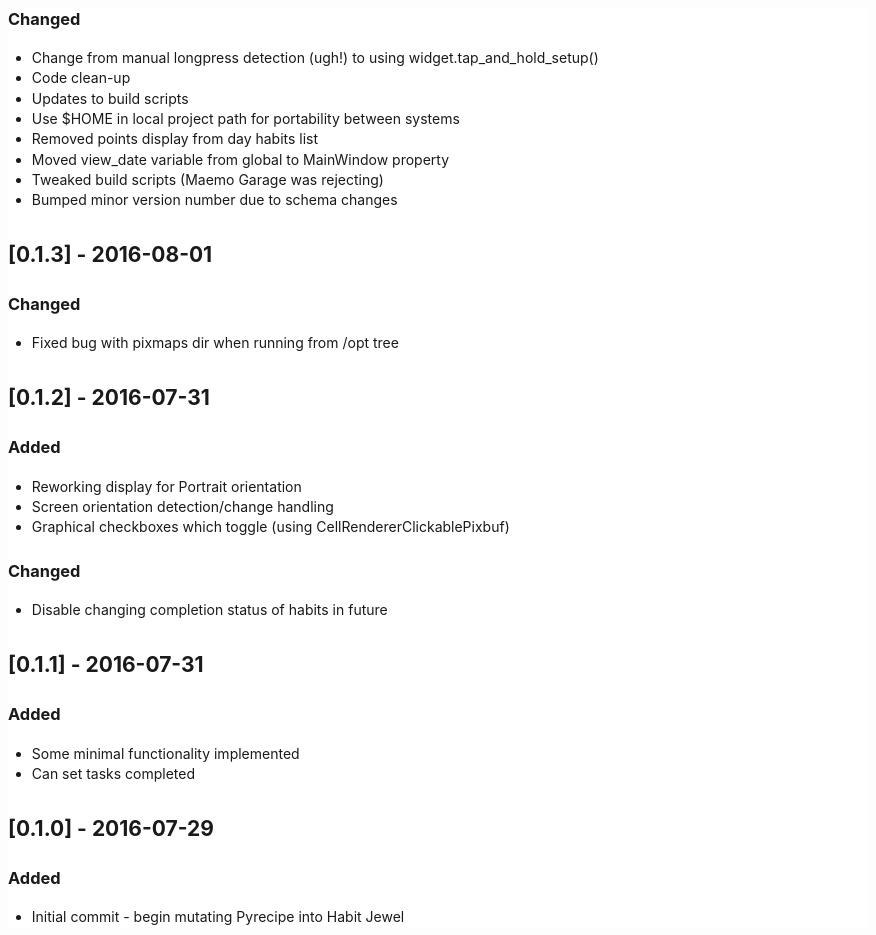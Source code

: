 ### Changed
- Change from manual longpress detection (ugh!) to using widget.tap_and_hold_setup() 
- Code clean-up
- Updates to build scripts
- Use $HOME in local project path for portability between systems
- Removed points display from day habits list
- Moved view_date variable from global to MainWindow property
- Tweaked build scripts (Maemo Garage was rejecting)
- Bumped minor version number due to schema changes

## [0.1.3] - 2016-08-01
### Changed
- Fixed bug with pixmaps dir when running from /opt tree

## [0.1.2] - 2016-07-31
### Added
- Reworking display for Portrait orientation
- Screen orientation detection/change handling
- Graphical checkboxes which toggle (using CellRendererClickablePixbuf)

### Changed
- Disable changing completion status of habits in future

## [0.1.1] - 2016-07-31
### Added
- Some minimal functionality implemented
- Can set tasks completed

## [0.1.0] - 2016-07-29
### Added
- Initial commit - begin mutating Pyrecipe into Habit Jewel
